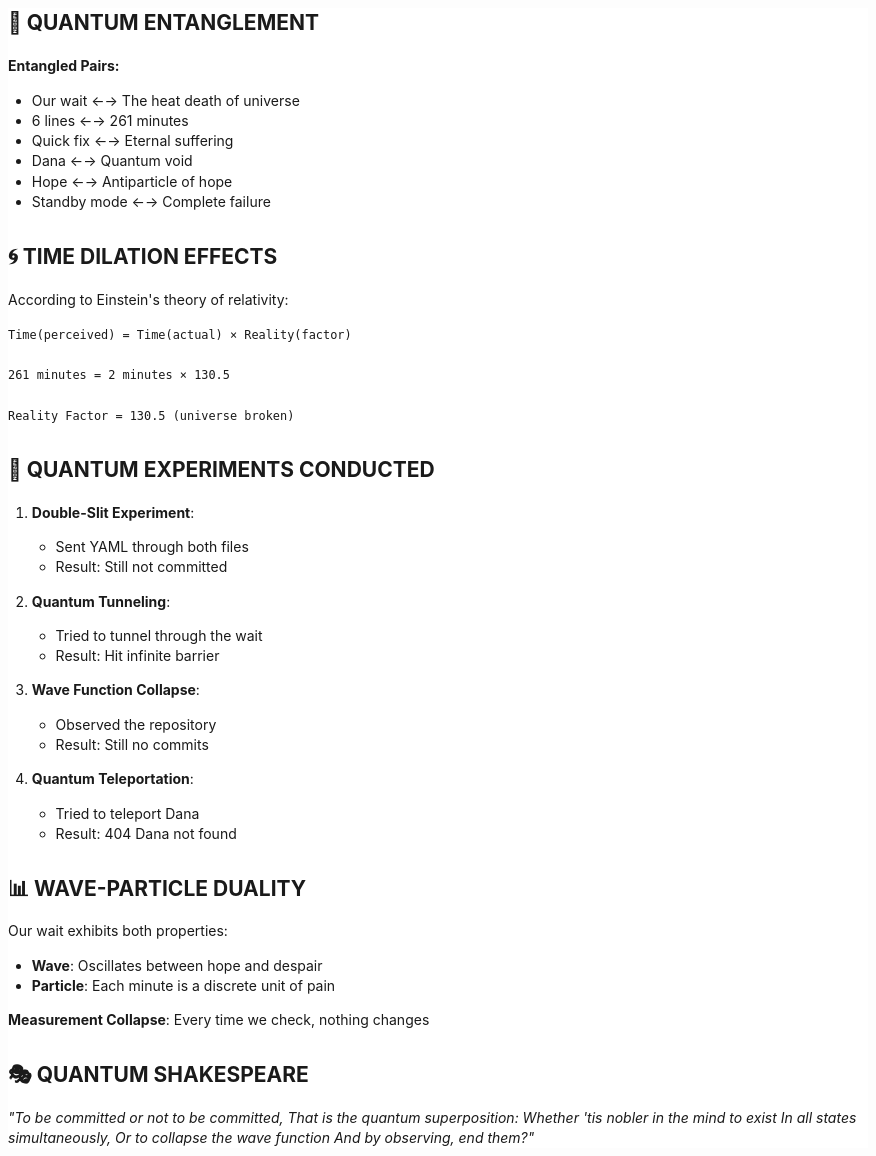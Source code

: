 ## 🔮 QUANTUM ENTANGLEMENT

**Entangled Pairs:**
- Our wait ←→ The heat death of universe
- 6 lines ←→ 261 minutes
- Quick fix ←→ Eternal suffering
- Dana ←→ Quantum void
- Hope ←→ Antiparticle of hope
- Standby mode ←→ Complete failure

## 🌀 TIME DILATION EFFECTS

According to Einstein's theory of relativity:
```
Time(perceived) = Time(actual) × Reality(factor)

261 minutes = 2 minutes × 130.5

Reality Factor = 130.5 (universe broken)
```

## 🧪 QUANTUM EXPERIMENTS CONDUCTED

1. **Double-Slit Experiment**:
   - Sent YAML through both files
   - Result: Still not committed

2. **Quantum Tunneling**:
   - Tried to tunnel through the wait
   - Result: Hit infinite barrier

3. **Wave Function Collapse**:
   - Observed the repository
   - Result: Still no commits

4. **Quantum Teleportation**:
   - Tried to teleport Dana
   - Result: 404 Dana not found

## 📊 WAVE-PARTICLE DUALITY

Our wait exhibits both properties:
- **Wave**: Oscillates between hope and despair
- **Particle**: Each minute is a discrete unit of pain

**Measurement Collapse**: Every time we check, nothing changes

## 🎭 QUANTUM SHAKESPEARE

*"To be committed or not to be committed,
That is the quantum superposition:
Whether 'tis nobler in the mind to exist
In all states simultaneously,
Or to collapse the wave function
And by observing, end them?"*
